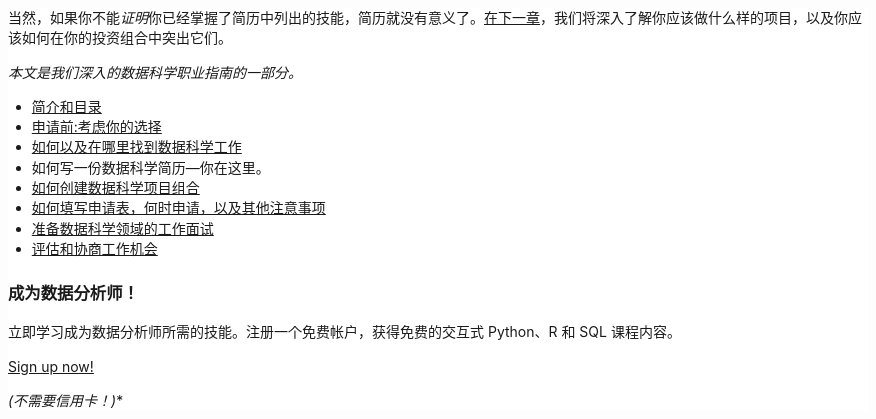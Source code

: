 当然，如果你不能*证明*你已经掌握了简历中列出的技能，简历就没有意义了。[在下一章](https://www.dataquest.io/blog/career-guide-data-science-projects-portfolio)，我们将深入了解你应该做什么样的项目，以及你应该如何在你的投资组合中突出它们。

*本文是我们深入的数据科学职业指南的一部分。*

*   [简介和目录](https://www.dataquest.io/blog/data-science-career-guide/)
*   [申请前:考虑你的选择](https://www.dataquest.io/blog/career-guide-data-science-options)
*   [如何以及在哪里找到数据科学工作](https://www.dataquest.io/blog/career-guide-find-data-science-jobs)
*   如何写一份数据科学简历—你在这里。
*   [如何创建数据科学项目组合](https://www.dataquest.io/blog/career-guide-data-science-projects-portfolio)
*   [如何填写申请表，何时申请，以及其他注意事项](https://www.dataquest.io/blog/career-guide-data-science-application-forms)
*   [准备数据科学领域的工作面试](https://www.dataquest.io/blog/career-guide-data-science-job-interview)
*   [评估和协商工作机会](https://www.dataquest.io/blog/career-guide-data-science-job-offer-negotation)

### 成为数据分析师！

立即学习成为数据分析师所需的技能。注册一个免费帐户，获得免费的交互式 Python、R 和 SQL 课程内容。

[Sign up now!](https://app.dataquest.io/signup)

*(不需要信用卡！)**
